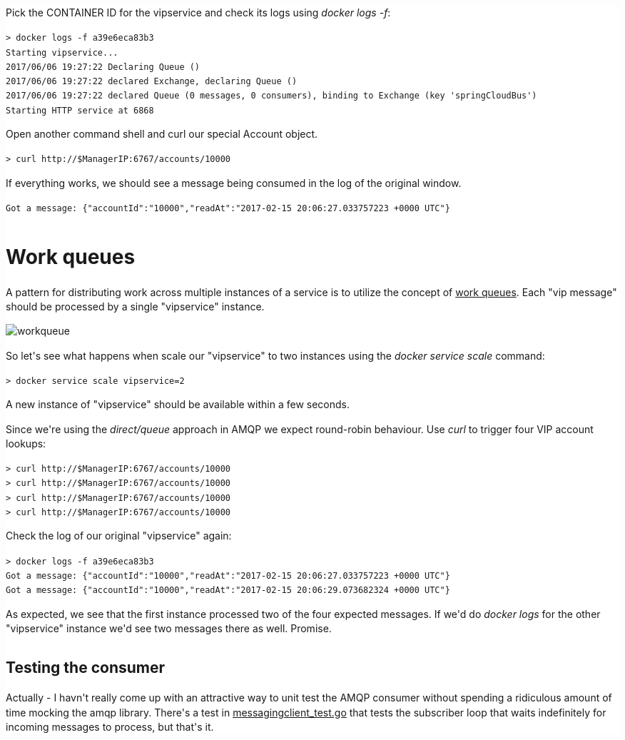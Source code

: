 Pick the CONTAINER ID for the vipservice and check its logs using _docker logs -f_:

    > docker logs -f a39e6eca83b3
    Starting vipservice...
    2017/06/06 19:27:22 Declaring Queue ()
    2017/06/06 19:27:22 declared Exchange, declaring Queue ()
    2017/06/06 19:27:22 declared Queue (0 messages, 0 consumers), binding to Exchange (key 'springCloudBus')
    Starting HTTP service at 6868
    
Open another command shell and curl our special Account object.

    > curl http://$ManagerIP:6767/accounts/10000

If everything works, we should see a message being consumed in the log of the original window.

    Got a message: {"accountId":"10000","readAt":"2017-02-15 20:06:27.033757223 +0000 UTC"}
   
# Work queues
A pattern for distributing work across multiple instances of a service is to utilize the concept of [work queues](https://www.rabbitmq.com/tutorials/tutorial-two-go.html). Each "vip message" should be processed by a single "vipservice" instance.

![workqueue](/assets/blogg/goblog/part9-workqueue.png)

So let's see what happens when scale our "vipservice" to two instances using the _docker service scale_ command:

    > docker service scale vipservice=2
    
A new instance of "vipservice" should be available within a few seconds.

Since we're using the _direct/queue_ approach in AMQP we expect round-robin behaviour. Use _curl_ to trigger four VIP account lookups:
 
    > curl http://$ManagerIP:6767/accounts/10000
    > curl http://$ManagerIP:6767/accounts/10000
    > curl http://$ManagerIP:6767/accounts/10000
    > curl http://$ManagerIP:6767/accounts/10000
    
Check the log of our original "vipservice" again:

    > docker logs -f a39e6eca83b3
    Got a message: {"accountId":"10000","readAt":"2017-02-15 20:06:27.033757223 +0000 UTC"}
    Got a message: {"accountId":"10000","readAt":"2017-02-15 20:06:29.073682324 +0000 UTC"}

As expected, we see that the first instance processed two of the four expected messages. If we'd do _docker logs_ for the other "vipservice" instance we'd see two messages there as well. Promise.    
    
## Testing the consumer
Actually - I havn't really come up with an attractive way to unit test the AMQP consumer without spending a ridiculous amount of time mocking the amqp library. There's a test in [messagingclient_test.go](https://github.com/callistaenterprise/goblog/blob/P9/common/messaging/messagingclient_test.go) that tests the subscriber loop that waits indefinitely for incoming messages to process, but that's it.
